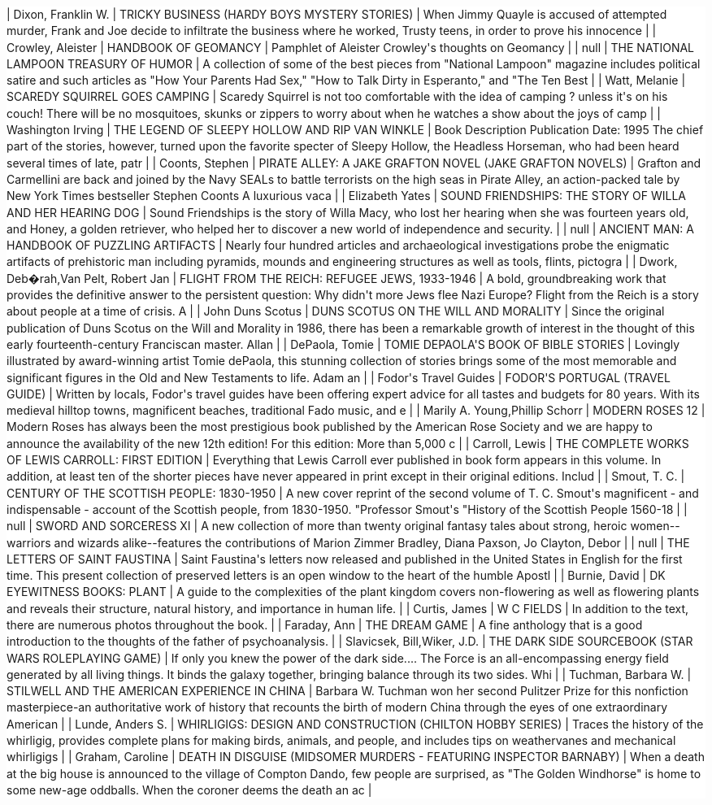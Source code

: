 | Dixon, Franklin W. | TRICKY BUSINESS (HARDY BOYS MYSTERY STORIES) | When Jimmy Quayle is accused of attempted murder, Frank and Joe decide to infiltrate the business where he worked, Trusty teens, in order to prove his innocence |
| Crowley, Aleister | HANDBOOK OF GEOMANCY | Pamphlet of Aleister Crowley's thoughts on Geomancy |
| null | THE NATIONAL LAMPOON TREASURY OF HUMOR | A collection of some of the best pieces from "National Lampoon" magazine includes political satire and such articles as "How Your Parents Had Sex," "How to Talk Dirty in Esperanto," and "The Ten Best  |
| Watt, Melanie | SCAREDY SQUIRREL GOES CAMPING | Scaredy Squirrel is not too comfortable with the idea of camping ? unless it's on his couch! There will be no mosquitoes, skunks or zippers to worry about when he watches a show about the joys of camp |
| Washington Irving | THE LEGEND OF SLEEPY HOLLOW AND RIP VAN WINKLE | Book Description Publication Date: 1995 The chief part of the stories, however, turned upon the favorite specter of Sleepy Hollow, the Headless Horseman, who had been heard several times of late, patr |
| Coonts, Stephen | PIRATE ALLEY: A JAKE GRAFTON NOVEL (JAKE GRAFTON NOVELS) |  Grafton and Carmellini are back and joined by the Navy SEALs to battle terrorists on the high seas in Pirate Alley, an action-packed tale by New York Times bestseller Stephen Coonts  A luxurious vaca |
| Elizabeth Yates | SOUND FRIENDSHIPS: THE STORY OF WILLA AND HER HEARING DOG | Sound Friendships is the story of Willa Macy, who lost her hearing when she was fourteen years old, and Honey, a golden retriever, who helped her to discover a new world of independence and security.  |
| null | ANCIENT MAN: A HANDBOOK OF PUZZLING ARTIFACTS | Nearly four hundred articles and archaeological investigations probe the enigmatic artifacts of prehistoric man including pyramids, mounds and engineering structures as well as tools, flints, pictogra |
| Dwork, Deb�rah,Van Pelt, Robert Jan | FLIGHT FROM THE REICH: REFUGEE JEWS, 1933-1946 |  A bold, groundbreaking work that provides the definitive answer to the persistent question: Why didn't more Jews flee Nazi Europe? Flight from the Reich is a story about people at a time of crisis. A |
| John Duns Scotus | DUNS SCOTUS ON THE WILL AND MORALITY |  Since the original publication of Duns Scotus on the Will and Morality in 1986, there has been a remarkable growth of interest in the thought of this early fourteenth-century Franciscan master. Allan |
| DePaola, Tomie | TOMIE DEPAOLA'S BOOK OF BIBLE STORIES | Lovingly illustrated by award-winning artist Tomie dePaola, this stunning collection of stories brings some of the most memorable and significant figures in the Old and New Testaments to life. Adam an |
| Fodor's Travel Guides | FODOR'S PORTUGAL (TRAVEL GUIDE) | Written by locals, Fodor's travel guides have been offering expert advice for all tastes and budgets for 80 years.   With its medieval hilltop towns, magnificent beaches, traditional Fado music, and e |
| Marily A. Young,Phillip Schorr | MODERN ROSES 12 | Modern Roses has always been the most prestigious book published by the American Rose Society and we are happy to announce the availability of the new 12th edition! For this edition: More than 5,000 c |
| Carroll, Lewis | THE COMPLETE WORKS OF LEWIS CARROLL: FIRST EDITION | Everything that Lewis Carroll ever published in book form appears in this volume. In addition, at least ten of the shorter pieces have never appeared in print except in their original editions. Includ |
| Smout, T. C. | CENTURY OF THE SCOTTISH PEOPLE: 1830-1950 |  A new cover reprint of the second volume of T. C. Smout's magnificent - and indispensable - account of the Scottish people, from 1830-1950.  "Professor Smout's "History of the Scottish People 1560-18 |
| null | SWORD AND SORCERESS XI | A new collection of more than twenty original fantasy tales about strong, heroic women--warriors and wizards alike--features the contributions of Marion Zimmer Bradley, Diana Paxson, Jo Clayton, Debor |
| null | THE LETTERS OF SAINT FAUSTINA | Saint Faustina's letters now released and published in the United States in English for the first time. This present collection of preserved letters is an open window to the heart of the humble Apostl |
| Burnie, David | DK EYEWITNESS BOOKS: PLANT | A guide to the complexities of the plant kingdom covers non-flowering as well as flowering plants and reveals their structure, natural history, and importance in human life. |
| Curtis, James | W C FIELDS | In addition to the text, there are numerous photos throughout the book. |
| Faraday, Ann | THE DREAM GAME | A fine anthology that is a good introduction to the thoughts of the father of psychoanalysis. |
| Slavicsek, Bill,Wiker, J.D. | THE DARK SIDE SOURCEBOOK (STAR WARS ROLEPLAYING GAME) | If only you knew the power of the dark side....  The Force is an all-encompassing energy field generated by all living things. It binds the galaxy together, bringing balance through its two sides. Whi |
| Tuchman, Barbara W. | STILWELL AND THE AMERICAN EXPERIENCE IN CHINA | Barbara W. Tuchman won her second Pulitzer Prize for this nonfiction masterpiece-an authoritative work of history that recounts the birth of modern China through the eyes of one extraordinary American |
| Lunde, Anders S. | WHIRLIGIGS: DESIGN AND CONSTRUCTION (CHILTON HOBBY SERIES) | Traces the history of the whirligig, provides complete plans for making birds, animals, and people, and includes tips on weathervanes and mechanical whirligigs |
| Graham, Caroline | DEATH IN DISGUISE (MIDSOMER MURDERS - FEATURING INSPECTOR BARNABY) | When a death at the big house is announced to the village of Compton Dando, few people are surprised, as "The Golden Windhorse" is home to some new-age oddballs. When the coroner deems the death an ac |